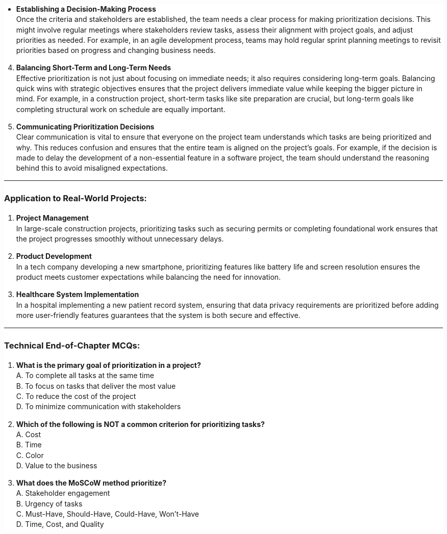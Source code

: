    - **Establishing a Decision-Making Process**  
     Once the criteria and stakeholders are established, the team needs a clear process for making prioritization decisions. This might involve regular meetings where stakeholders review tasks, assess their alignment with project goals, and adjust priorities as needed. For example, in an agile development process, teams may hold regular sprint planning meetings to revisit priorities based on progress and changing business needs.

4. **Balancing Short-Term and Long-Term Needs**  
   Effective prioritization is not just about focusing on immediate needs; it also requires considering long-term goals. Balancing quick wins with strategic objectives ensures that the project delivers immediate value while keeping the bigger picture in mind. For example, in a construction project, short-term tasks like site preparation are crucial, but long-term goals like completing structural work on schedule are equally important.

5. **Communicating Prioritization Decisions**  
   Clear communication is vital to ensure that everyone on the project team understands which tasks are being prioritized and why. This reduces confusion and ensures that the entire team is aligned on the project’s goals. For example, if the decision is made to delay the development of a non-essential feature in a software project, the team should understand the reasoning behind this to avoid misaligned expectations.

---

### Application to Real-World Projects:

1. **Project Management**  
   In large-scale construction projects, prioritizing tasks such as securing permits or completing foundational work ensures that the project progresses smoothly without unnecessary delays.

2. **Product Development**  
   In a tech company developing a new smartphone, prioritizing features like battery life and screen resolution ensures the product meets customer expectations while balancing the need for innovation.

3. **Healthcare System Implementation**  
   In a hospital implementing a new patient record system, ensuring that data privacy requirements are prioritized before adding more user-friendly features guarantees that the system is both secure and effective.

---

### Technical End-of-Chapter MCQs:

1. **What is the primary goal of prioritization in a project?**  
   A. To complete all tasks at the same time  
   B. To focus on tasks that deliver the most value  
   C. To reduce the cost of the project  
   D. To minimize communication with stakeholders  

2. **Which of the following is NOT a common criterion for prioritizing tasks?**  
   A. Cost  
   B. Time  
   C. Color  
   D. Value to the business  

3. **What does the MoSCoW method prioritize?**  
   A. Stakeholder engagement  
   B. Urgency of tasks  
   C. Must-Have, Should-Have, Could-Have, Won’t-Have  
   D. Time, Cost, and Quality  
